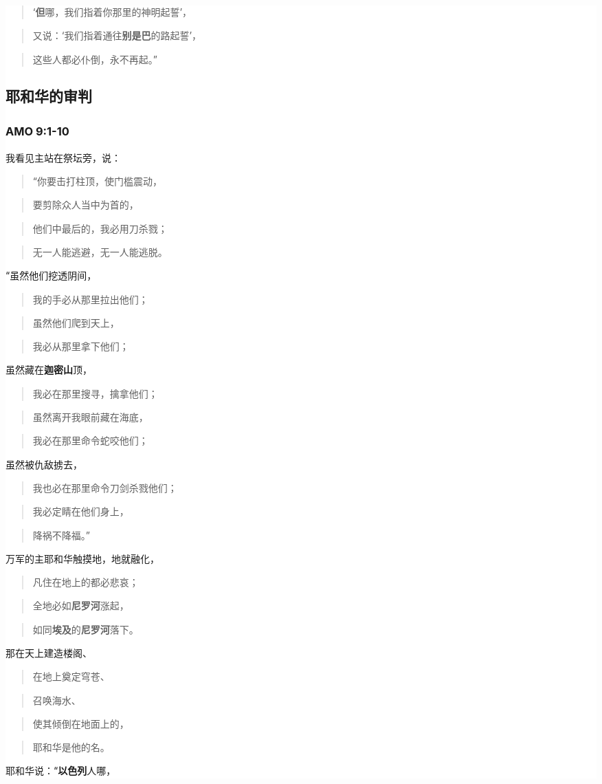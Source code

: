 > ‘**但**哪，我们指着你那里的神明起誓’，

> 又说：‘我们指着通往**别是巴**的路起誓’，

> 这些人都必仆倒，永不再起。”

## <a id='1673' name='1673'></a>耶和华的审判

### AMO 9:1-10

我看见主站在祭坛旁，说：

> “你要击打柱顶，使门槛震动，

> 要剪除众人当中为首的，

> 他们中最后的，我必用刀杀戮；

> 无一人能逃避，无一人能逃脱。

“虽然他们挖透阴间，

> 我的手必从那里拉出他们；

> 虽然他们爬到天上，

> 我必从那里拿下他们；

虽然藏在**迦密山**顶，

> 我必在那里搜寻，擒拿他们；

> 虽然离开我眼前藏在海底，

> 我必在那里命令蛇咬他们；

虽然被仇敌掳去，

> 我也必在那里命令刀剑杀戮他们；

> 我必定睛在他们身上，

> 降祸不降福。”

万军的主耶和华触摸地，地就融化，

> 凡住在地上的都必悲哀；

> 全地必如**尼罗河**涨起，

> 如同**埃及**的**尼罗河**落下。

那在天上建造楼阁、

> 在地上奠定穹苍、

> 召唤海水、

> 使其倾倒在地面上的，

> 耶和华是他的名。

耶和华说：“**以色列**人哪，
